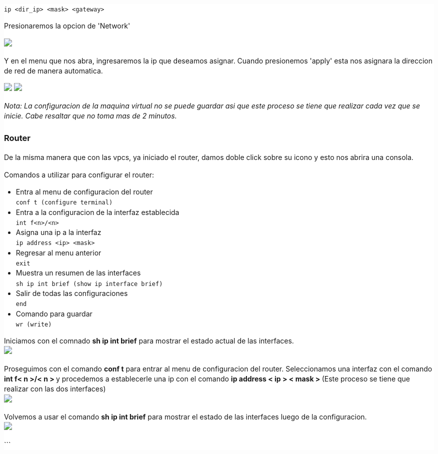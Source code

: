  ``` ip <dir_ip> <mask> <gateway> ```
</p>

Presionaremos la opcion de 'Network'
<p>
    <img src="https://user-images.githubusercontent.com/30850990/90329460-52f81300-df62-11ea-947c-6d78e7576e52.JPG" width="400px" >
</p>

Y en el menu que nos abra, ingresaremos la ip que deseamos asignar. Cuando presionemos 'apply' esta nos asignara la direccion de red de manera automatica.

<p>
    <img src="https://user-images.githubusercontent.com/30850990/90329464-57bcc700-df62-11ea-8a8b-892c50dcbd90.JPG" height="350px">
    <img src="https://user-images.githubusercontent.com/30850990/90329466-59868a80-df62-11ea-97be-0f530073b685.JPG" height="350px">
</p>

*Nota: La configuracion de la maquina virtual no se puede guardar asi que este proceso se tiene que realizar cada vez que se inicie. Cabe resaltar que no toma mas de 2 minutos.*

### **Router**

De la misma manera que con las vpcs, ya iniciado el router, damos doble click sobre su icono y esto nos abrira una consola. 

Comandos a utilizar para configurar el router:
* Entra al menu de configuracion del router <br/>
  ```conf t (configure terminal)```
* Entra a la configuracion de la interfaz establecida <br/>
  ```int f<n>/<n>```
* Asigna una ip a la interfaz <br/>
  ```ip address <ip> <mask>```
* Regresar al menu anterior <br/>
  ```exit```
* Muestra un resumen de las interfaces <br/>
  ```sh ip int brief (show ip interface brief)```
* Salir de todas las configuraciones <br/>
  ```end```
* Comando para guardar <br/>
  ```wr (write)```

<p>
Iniciamos con el comnado  <strong>sh ip int brief</strong> para mostrar el estado actual de las interfaces. <br/>
<img src="https://user-images.githubusercontent.com/30850990/90330593-25fc2e00-df6b-11ea-9a77-d873e6530d9d.JPG" width="500px">
</p>

<p>
Proseguimos con el comando <strong>conf t</strong> para entrar al menu de configuracion del router. Seleccionamos una interfaz con el comando <strong>int f< n >/< n > </strong> y procedemos a establecerle una ip con el comando <strong>ip address < ip > < mask > </strong> (Este proceso se tiene que realizar con las dos interfaces)  <br/>
<img src="https://user-images.githubusercontent.com/30850990/90330452-00baf000-df6a-11ea-9759-99b84069b89e.JPG" width="500px">
</p>

<p>
Volvemos a usar el comando <strong>sh ip int brief</strong> para mostrar el estado de las interfaces luego de la configuracion. <br/>
<img src="https://user-images.githubusercontent.com/30850990/90330458-0b758500-df6a-11ea-9142-323f5ef70b0f.JPG" width="500px">
</p>
  ```